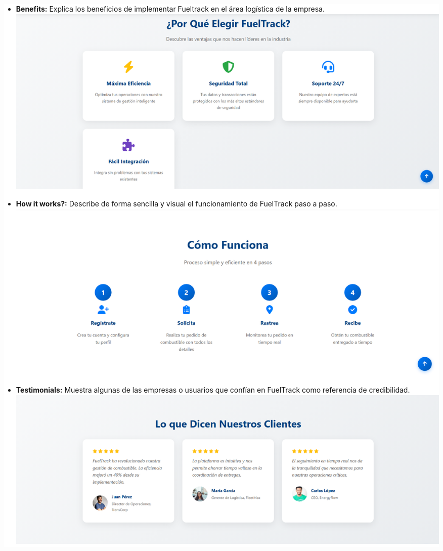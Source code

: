 - **Benefits:** Explica los beneficios de implementar Fueltrack en el área logística de la empresa.
![How it works?](assets/chapter-5/benefits.png)

- **How it works?:** Describe de forma sencilla y visual el funcionamiento de FuelTrack paso a paso.
![How it works?](assets/chapter-5/how-it-works.png)

- **Testimonials:** Muestra algunas de las empresas o usuarios que confían en FuelTrack como referencia de credibilidad.
![Our Clients](assets/chapter-5/testimonials.png)
